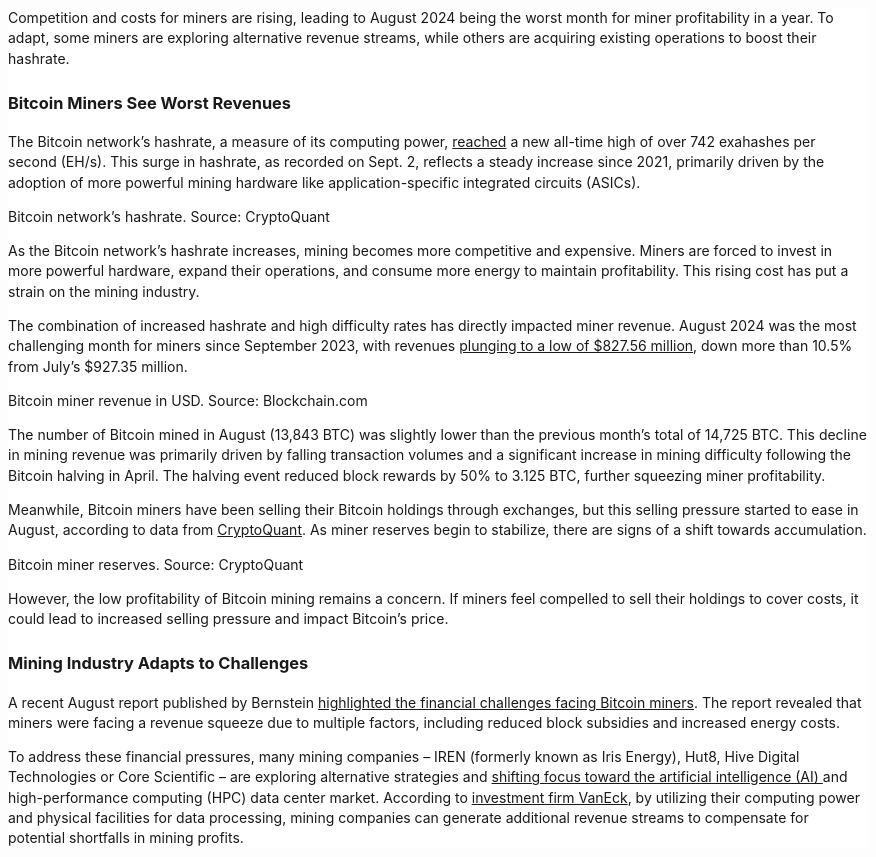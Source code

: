 Competition and costs for miners are rising, leading to August 2024 being the worst month for miner profitability in a year. To adapt, some miners are exploring alternative revenue streams, while others are acquiring existing operations to boost their hashrate.

### Bitcoin Miners See Worst Revenues

The Bitcoin network’s hashrate, a measure of its computing power, [reached](https://cryptoquant.com/asset/btc/chart/network-stats/hashrate?window=DAY&sma=0&ema=0&priceScale=log&metricScale=linear&chartStyle=line) a new all-time high of over 742 exahashes per second (EH/s). This surge in hashrate, as recorded on Sept. 2, reflects a steady increase since 2021, primarily driven by the adoption of more powerful mining hardware like application-specific integrated circuits (ASICs).

Bitcoin network’s hashrate. Source: CryptoQuant

As the Bitcoin network’s hashrate increases, mining becomes more competitive and expensive. Miners are forced to invest in more powerful hardware, expand their operations, and consume more energy to maintain profitability. This rising cost has put a strain on the mining industry.

The combination of increased hashrate and high difficulty rates has directly impacted miner revenue. August 2024 was the most challenging month for miners since September 2023, with revenues [plunging to a low of $827.56 million](https://charts.bitbo.io/miner-monthly-revenue/), down more than 10.5% from July’s $927.35 million.

Bitcoin miner revenue in USD. Source: Blockchain.com

The number of Bitcoin mined in August (13,843 BTC) was slightly lower than the previous month’s total of 14,725 BTC. This decline in mining revenue was primarily driven by falling transaction volumes and a significant increase in mining difficulty following the Bitcoin halving in April. The halving event reduced block rewards by 50% to 3.125 BTC, further squeezing miner profitability.

Meanwhile, Bitcoin miners have been selling their Bitcoin holdings through exchanges, but this selling pressure started to ease in August, according to data from [CryptoQuant](https://cryptoquant.com/asset/btc/chart/miner-flows/miner-reserve). As miner reserves begin to stabilize, there are signs of a shift towards accumulation.

Bitcoin miner reserves. Source: CryptoQuant

However, the low profitability of Bitcoin mining remains a concern. If miners feel compelled to sell their holdings to cover costs, it could lead to increased selling pressure and impact Bitcoin’s price. 

### Mining Industry Adapts to Challenges

A recent August report published by Bernstein [highlighted the financial challenges facing Bitcoin miners](https://cryptonews.com/news/bernstein-upgrades-four-key-bitcoin-miners-to-outperform/). The report revealed that miners were facing a revenue squeeze due to multiple factors, including reduced block subsidies and increased energy costs.

To address these financial pressures, many mining companies – IREN (formerly known as Iris Energy), Hut8, Hive Digital Technologies or Core Scientific – are exploring alternative strategies and [shifting focus toward the artificial intelligence (AI) ](https://cryptonews.com/news/bitcoin-miners-expand-operations-to-ai-data-centers-despite-high-infrastructure-costs/)and high-performance computing (HPC) data center market. According to [investment firm VanEck](https://www.vaneck.com/us/en/blogs/digital-assets/matthew-sigel-bitcoin-miners-ai-arbitrage-play-to-boost-revenue/), by utilizing their computing power and physical facilities for data processing, mining companies can generate additional revenue streams to compensate for potential shortfalls in mining profits.
